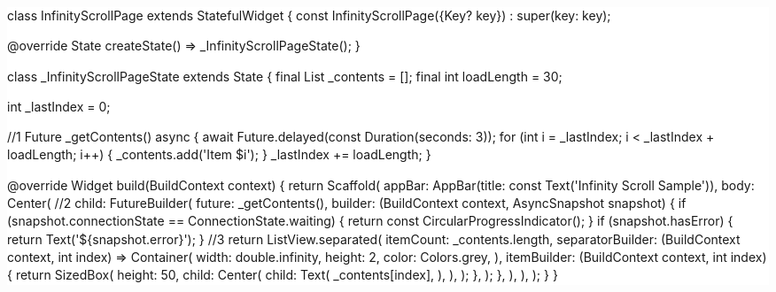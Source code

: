 class InfinityScrollPage extends StatefulWidget {
  const InfinityScrollPage({Key? key}) : super(key: key);

  @override
  State<InfinityScrollPage> createState() => _InfinityScrollPageState();
}

class _InfinityScrollPageState extends State<InfinityScrollPage> {
  final List<String> _contents = [];
  final int loadLength = 30;

  int _lastIndex = 0;

  //1
  Future<void> _getContents() async {
    await Future.delayed(const Duration(seconds: 3));
    for (int i = _lastIndex; i < _lastIndex + loadLength; i++) {
      _contents.add('Item $i');
    }
    _lastIndex += loadLength;
  }

  @override
  Widget build(BuildContext context) {
    return Scaffold(
      appBar: AppBar(title: const Text('Infinity Scroll Sample')),
      body: Center(
        //2
        child: FutureBuilder(
          future: _getContents(),
          builder: (BuildContext context, AsyncSnapshot snapshot) {
            if (snapshot.connectionState == ConnectionState.waiting) {
              return const CircularProgressIndicator();
            }
            if (snapshot.hasError) {
              return Text('${snapshot.error}');
            }
            //3
            return ListView.separated(
              itemCount: _contents.length,
              separatorBuilder: (BuildContext context, int index) => Container(
                width: double.infinity,
                height: 2,
                color: Colors.grey,
              ),
              itemBuilder: (BuildContext context, int index) {
                return SizedBox(
                  height: 50,
                  child: Center(
                    child: Text(
                      _contents[index],
                    ),
                  ),
                );
              },
            );
          },
        ),
      ),
    );
  }
}
